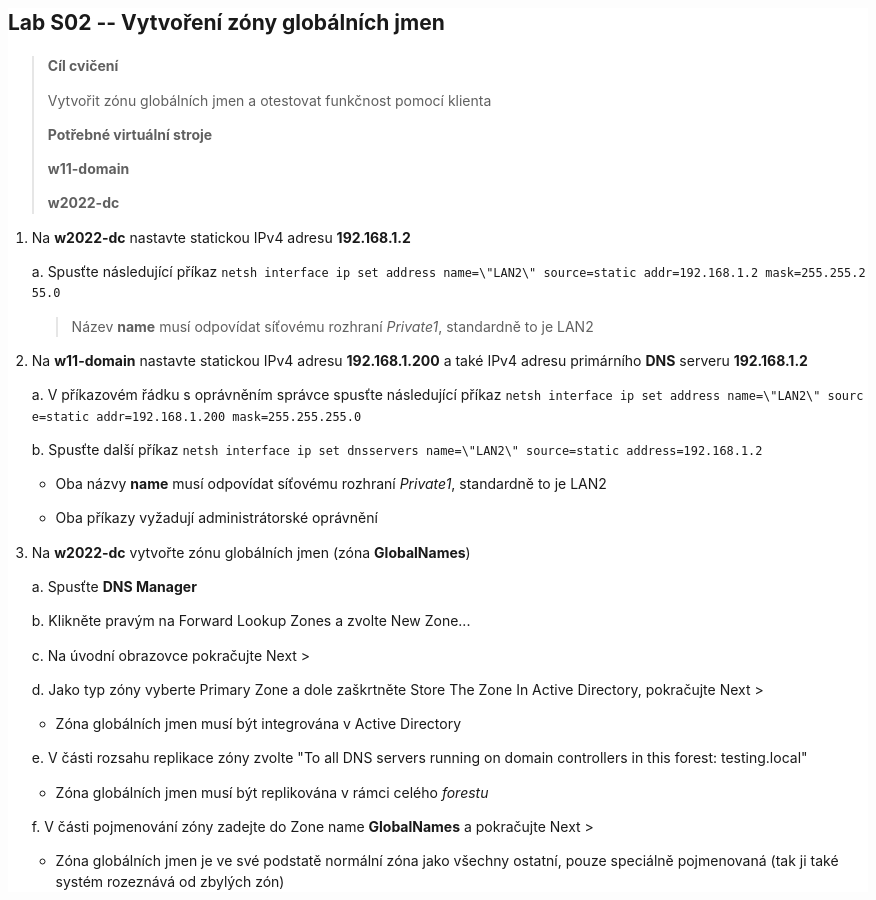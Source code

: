## Lab S02 -- Vytvoření zóny globálních jmen

> **Cíl cvičení**
>
> Vytvořit zónu globálních jmen a otestovat funkčnost pomocí klienta
>
> **Potřebné virtuální stroje**
>
> **w11-domain**
>
> **w2022-dc**

1. Na **w2022-dc** nastavte statickou IPv4 adresu **192.168.1.2**

    a. Spusťte následující příkaz `netsh interface ip set address
name=\"LAN2\" source=static addr=192.168.1.2 mask=255.255.255.0`

    > Název **name** musí odpovídat síťovému rozhraní *Private1*, standardně
to je LAN2

2. Na **w11-domain** nastavte statickou IPv4 adresu **192.168.1.200** a
také IPv4 adresu primárního **DNS** serveru **192.168.1.2**

    a. V příkazovém řádku s oprávněním správce spusťte následující příkaz
    `netsh interface ip set address name=\"LAN2\" source=static
    addr=192.168.1.200 mask=255.255.255.0`

    b. Spusťte další příkaz `netsh interface ip set dnsservers name=\"LAN2\"
    source=static address=192.168.1.2`

   - Oba názvy **name** musí odpovídat síťovému rozhraní *Private1*,
   standardně to je LAN2

   - Oba příkazy vyžadují administrátorské oprávnění

3. Na **w2022-dc** vytvořte zónu globálních jmen (zóna **GlobalNames**)

    a. Spusťte **DNS Manager**

    b. Klikněte pravým na Forward Lookup Zones a zvolte New Zone...

    c. Na úvodní obrazovce pokračujte Next \>

    d. Jako typ zóny vyberte Primary Zone a dole zaškrtněte Store The Zone In
    Active Directory, pokračujte Next \>

   - Zóna globálních jmen musí být integrována v Active Directory

    e. V části rozsahu replikace zóny zvolte "To all DNS servers running on
domain controllers in this forest: testing.local"

   - Zóna globálních jmen musí být replikována v rámci celého *forestu*

    f. V části pojmenování zóny zadejte do Zone name **GlobalNames** a
    pokračujte Next \>

    - Zóna globálních jmen je ve své podstatě normální zóna jako všechny
    ostatní, pouze speciálně pojmenovaná (tak ji také systém rozeznává od
    zbylých zón)
